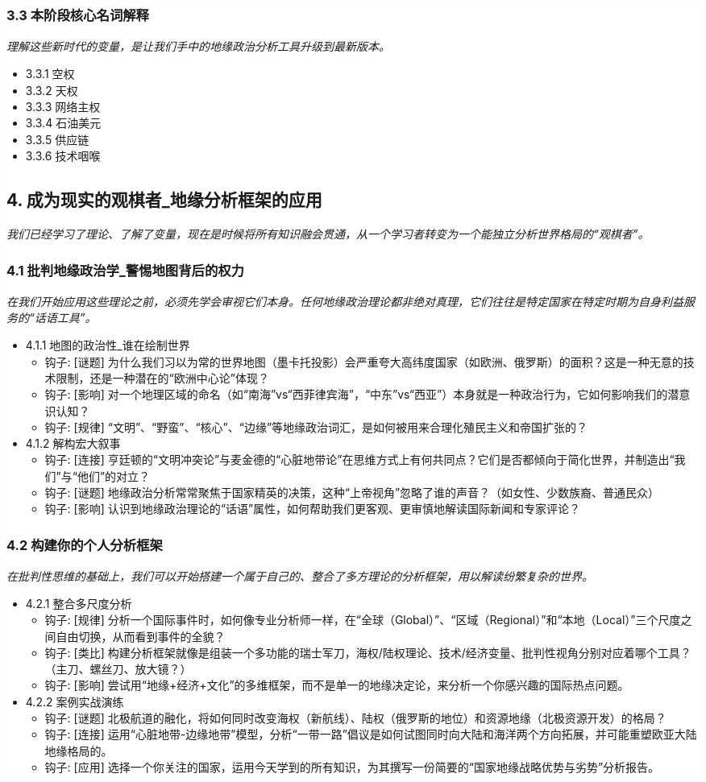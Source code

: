 ### 3.3 本阶段核心名词解释
*理解这些新时代的变量，是让我们手中的地缘政治分析工具升级到最新版本。*
- 3.3.1 空权
- 3.3.2 天权
- 3.3.3 网络主权
- 3.3.4 石油美元
- 3.3.5 供应链
- 3.3.6 技术咽喉

## 4. 成为现实的观棋者_地缘分析框架的应用
*我们已经学习了理论、了解了变量，现在是时候将所有知识融会贯通，从一个学习者转变为一个能独立分析世界格局的“观棋者”。*

### 4.1 批判地缘政治学_警惕地图背后的权力
*在我们开始应用这些理论之前，必须先学会审视它们本身。任何地缘政治理论都非绝对真理，它们往往是特定国家在特定时期为自身利益服务的“话语工具”。*
- 4.1.1 地图的政治性_谁在绘制世界
  - 钩子: [谜题] 为什么我们习以为常的世界地图（墨卡托投影）会严重夸大高纬度国家（如欧洲、俄罗斯）的面积？这是一种无意的技术限制，还是一种潜在的“欧洲中心论”体现？
  - 钩子: [影响] 对一个地理区域的命名（如“南海”vs“西菲律宾海”，“中东”vs“西亚”）本身就是一种政治行为，它如何影响我们的潜意识认知？
  - 钩子: [规律] “文明”、“野蛮”、“核心”、“边缘”等地缘政治词汇，是如何被用来合理化殖民主义和帝国扩张的？
- 4.1.2 解构宏大叙事
  - 钩子: [连接] 亨廷顿的“文明冲突论”与麦金德的“心脏地带论”在思维方式上有何共同点？它们是否都倾向于简化世界，并制造出“我们”与“他们”的对立？
  - 钩子: [谜题] 地缘政治分析常常聚焦于国家精英的决策，这种“上帝视角”忽略了谁的声音？（如女性、少数族裔、普通民众）
  - 钩子: [影响] 认识到地缘政治理论的“话语”属性，如何帮助我们更客观、更审慎地解读国际新闻和专家评论？

### 4.2 构建你的个人分析框架
*在批判性思维的基础上，我们可以开始搭建一个属于自己的、整合了多方理论的分析框架，用以解读纷繁复杂的世界。*
- 4.2.1 整合多尺度分析
  - 钩子: [规律] 分析一个国际事件时，如何像专业分析师一样，在“全球（Global）”、“区域（Regional）”和“本地（Local）”三个尺度之间自由切换，从而看到事件的全貌？
  - 钩子: [类比] 构建分析框架就像是组装一个多功能的瑞士军刀，海权/陆权理论、技术/经济变量、批判性视角分别对应着哪个工具？（主刀、螺丝刀、放大镜？）
  - 钩子: [影响] 尝试用“地缘+经济+文化”的多维框架，而不是单一的地缘决定论，来分析一个你感兴趣的国际热点问题。
- 4.2.2 案例实战演练
  - 钩子: [谜题] 北极航道的融化，将如何同时改变海权（新航线）、陆权（俄罗斯的地位）和资源地缘（北极资源开发）的格局？
  - 钩子: [连接] 运用“心脏地带-边缘地带”模型，分析“一带一路”倡议是如何试图同时向大陆和海洋两个方向拓展，并可能重塑欧亚大陆地缘格局的。
  - 钩子: [应用] 选择一个你关注的国家，运用今天学到的所有知识，为其撰写一份简要的“国家地缘战略优势与劣势”分析报告。

